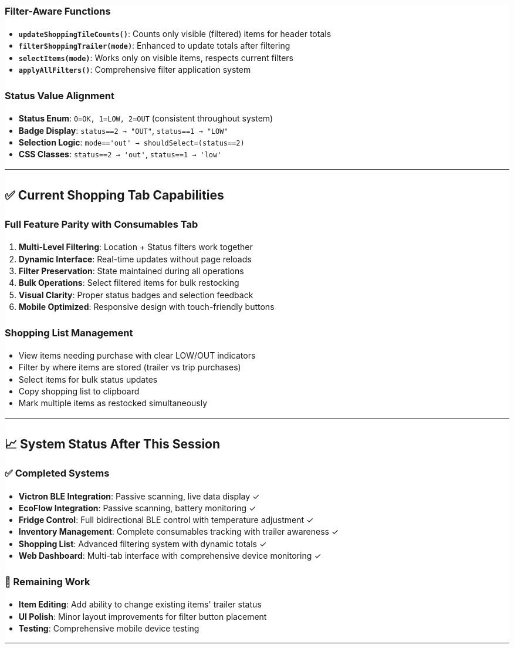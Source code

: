 ### Filter-Aware Functions
- **`updateShoppingTileCounts()`**: Counts only visible (filtered) items for header totals
- **`filterShoppingTrailer(mode)`**: Enhanced to update totals after filtering
- **`selectItems(mode)`**: Works only on visible items, respects current filters
- **`applyAllFilters()`**: Comprehensive filter application system

### Status Value Alignment
- **Status Enum**: `0=OK, 1=LOW, 2=OUT` (consistent throughout system)
- **Badge Display**: `status==2 → "OUT"`, `status==1 → "LOW"`  
- **Selection Logic**: `mode=='out' → shouldSelect=(status==2)`
- **CSS Classes**: `status==2 → 'out'`, `status==1 → 'low'`

---

## ✅ Current Shopping Tab Capabilities

### Full Feature Parity with Consumables Tab
1. **Multi-Level Filtering**: Location + Status filters work together
2. **Dynamic Interface**: Real-time updates without page reloads  
3. **Filter Preservation**: State maintained during all operations
4. **Bulk Operations**: Select filtered items for bulk restocking
5. **Visual Clarity**: Proper status badges and selection feedback
6. **Mobile Optimized**: Responsive design with touch-friendly buttons

### Shopping List Management
- View items needing purchase with clear LOW/OUT indicators
- Filter by where items are stored (trailer vs trip purchases)  
- Select items for bulk status updates
- Copy shopping list to clipboard
- Mark multiple items as restocked simultaneously

---

## 📈 System Status After This Session

### ✅ Completed Systems
- **Victron BLE Integration**: Passive scanning, live data display ✓
- **EcoFlow Integration**: Passive scanning, battery monitoring ✓  
- **Fridge Control**: Full bidirectional BLE control with temperature adjustment ✓
- **Inventory Management**: Complete consumables tracking with trailer awareness ✓
- **Shopping List**: Advanced filtering system with dynamic totals ✓
- **Web Dashboard**: Multi-tab interface with comprehensive device monitoring ✓

### 🔧 Remaining Work
- **Item Editing**: Add ability to change existing items' trailer status
- **UI Polish**: Minor layout improvements for filter button placement
- **Testing**: Comprehensive mobile device testing

---
